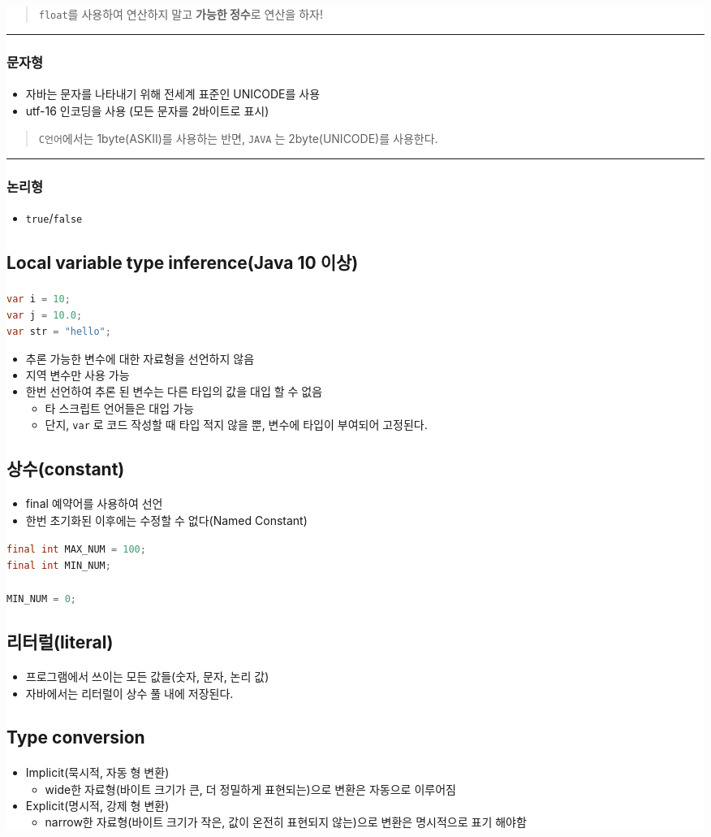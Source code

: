 > `float`를 사용하여 연산하지 말고 **가능한 정수**로 연산을 하자!

---

### 문자형

- 자바는 문자를 나타내기 위해 전세계 표준인 UNICODE를 사용
- utf-16 인코딩을 사용 (모든 문자를 2바이트로 표시)

> `C언어`에서는 1byte(ASKII)를 사용하는 반면, `JAVA` 는 2byte(UNICODE)를 사용한다.

---

### 논리형

- `true`/`false`


## Local variable type inference(Java 10 이상)

```java
var i = 10;
var j = 10.0;
var str = "hello";
```

- 추론 가능한 변수에 대한 자료형을 선언하지 않음
- 지역 변수만 사용 가능
- 한번 선언하여 추론 된 변수는 다른 타입의 값을 대입 할 수 없음
    - 타 스크립트 언어들은 대입 가능
    - 단지, `var` 로 코드 작성할 때 타입 적지 않을 뿐, 변수에 타입이 부여되어 고정된다.

## 상수(constant)

- final 예약어를 사용하여 선언
- 한번 초기화된 이후에는 수정할 수 없다(Named Constant)

```java
final int MAX_NUM = 100;
final int MIN_NUM;

MIN_NUM = 0;
```

## 리터럴(literal)

- 프로그램에서 쓰이는 모든 값들(숫자, 문자, 논리 값)
- 자바에서는 리터럴이 상수 풀 내에 저장된다.

## Type conversion

- Implicit(묵시적, 자동 형 변환)
    - wide한 자료형(바이트 크기가 큰, 더 정밀하게 표현되는)으로 변환은 자동으로 이루어짐
- Explicit(명시적, 강제 형 변환)
    - narrow한 자료형(바이트 크기가 작은, 값이 온전히 표현되지 않는)으로 변환은 명시적으로 표기 해야함
